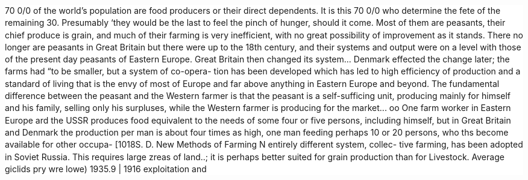70 0/0 of the world’s population are food 
producers or their direct dependents. 
It is this 70 0/0 who determine the 
fete of the remaining 30. Presumably 
‘they would be the last to feel the pinch 
of hunger, should it come. Most of them 
are peasants, their chief produce is 
grain, and much of their farming is 
very inefficient, with no great possibility 
of improvement as it stands. 
There no longer are peasants in Great 
Britain but there were up to the 18th 
century, and their systems and output 
were on a level with those of the present 
day peasants of Eastern Europe. Great 
Britain then changed its system... Denmark 
effected the change later; the farms had 
“to be smaller, but a system of co-opera- 
tion has been developed which has led 
to high efficiency of production and a 
standard of living that is the envy of 
most of Europe and far above anything 
in Eastern Europe and beyond. 
The fundamental difference between 
the peasant and the Western farmer is 
that the peasant is a self-sufficing unit, 
producing mainly for himself and his 
family, selling only his surpluses, while 
the Western farmer is producing for the 
market... oo 
One farm worker in Eastern Europe 
ard the USSR produces food equivalent 
to the needs of some four or five persons, 
including himself, but in Great Britain 
and Denmark the production per man 
is about four times as high, one man 
feeding perhaps 10 or 20 persons, who 
ths become available for other occupa- 
[1018S. 
D. New Methods of Farming 
N entirely different system, collec- 
tive farming, has been adopted in 
Soviet Russia. This requires large 
zreas of land..; it is perhaps better 
suited for grain production than for 
Livestock. 
Average giclids 
pry wre lowe) 
1935.9 | 1916 
exploitation and   
  